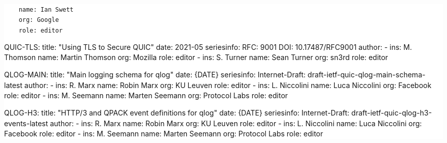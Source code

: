         name: Ian Swett
        org: Google
        role: editor

  QUIC-TLS:
    title: "Using TLS to Secure QUIC"
    date: 2021-05
    seriesinfo:
      RFC: 9001
      DOI: 10.17487/RFC9001
    author:
      -
        ins: M. Thomson
        name: Martin Thomson
        org: Mozilla
        role: editor
      -
        ins: S. Turner
        name: Sean Turner
        org: sn3rd
        role: editor

  QLOG-MAIN:
    title: "Main logging schema for qlog"
    date: {DATE}
    seriesinfo:
      Internet-Draft: draft-ietf-quic-qlog-main-schema-latest
    author:
      -
        ins: R. Marx
        name: Robin Marx
        org: KU Leuven
        role: editor
      -
        ins: L. Niccolini
        name: Luca Niccolini
        org: Facebook
        role: editor
      -
        ins: M. Seemann
        name: Marten Seemann
        org: Protocol Labs
        role: editor

  QLOG-H3:
    title: "HTTP/3 and QPACK event definitions for qlog"
    date: {DATE}
    seriesinfo:
      Internet-Draft: draft-ietf-quic-qlog-h3-events-latest
    author:
      -
        ins: R. Marx
        name: Robin Marx
        org: KU Leuven
        role: editor
      -
        ins: L. Niccolini
        name: Luca Niccolini
        org: Facebook
        role: editor
      -
        ins: M. Seemann
        name: Marten Seemann
        org: Protocol Labs
        role: editor